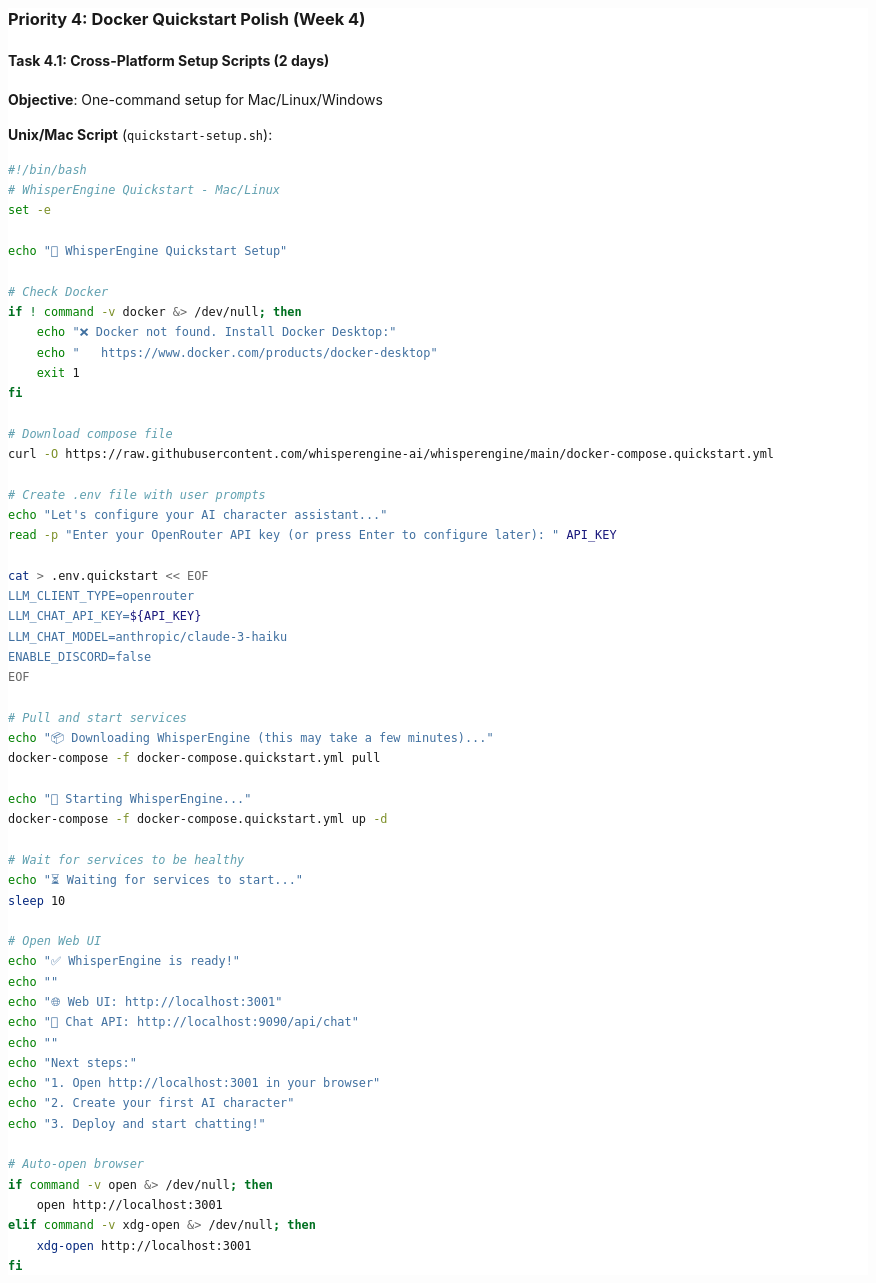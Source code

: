 ### **Priority 4: Docker Quickstart Polish** (Week 4)

#### **Task 4.1: Cross-Platform Setup Scripts** (2 days)

**Objective**: One-command setup for Mac/Linux/Windows

**Unix/Mac Script** (`quickstart-setup.sh`):
```bash
#!/bin/bash
# WhisperEngine Quickstart - Mac/Linux
set -e

echo "🚀 WhisperEngine Quickstart Setup"

# Check Docker
if ! command -v docker &> /dev/null; then
    echo "❌ Docker not found. Install Docker Desktop:"
    echo "   https://www.docker.com/products/docker-desktop"
    exit 1
fi

# Download compose file
curl -O https://raw.githubusercontent.com/whisperengine-ai/whisperengine/main/docker-compose.quickstart.yml

# Create .env file with user prompts
echo "Let's configure your AI character assistant..."
read -p "Enter your OpenRouter API key (or press Enter to configure later): " API_KEY

cat > .env.quickstart << EOF
LLM_CLIENT_TYPE=openrouter
LLM_CHAT_API_KEY=${API_KEY}
LLM_CHAT_MODEL=anthropic/claude-3-haiku
ENABLE_DISCORD=false
EOF

# Pull and start services
echo "📦 Downloading WhisperEngine (this may take a few minutes)..."
docker-compose -f docker-compose.quickstart.yml pull

echo "🚀 Starting WhisperEngine..."
docker-compose -f docker-compose.quickstart.yml up -d

# Wait for services to be healthy
echo "⏳ Waiting for services to start..."
sleep 10

# Open Web UI
echo "✅ WhisperEngine is ready!"
echo ""
echo "🌐 Web UI: http://localhost:3001"
echo "💬 Chat API: http://localhost:9090/api/chat"
echo ""
echo "Next steps:"
echo "1. Open http://localhost:3001 in your browser"
echo "2. Create your first AI character"
echo "3. Deploy and start chatting!"

# Auto-open browser
if command -v open &> /dev/null; then
    open http://localhost:3001
elif command -v xdg-open &> /dev/null; then
    xdg-open http://localhost:3001
fi
```